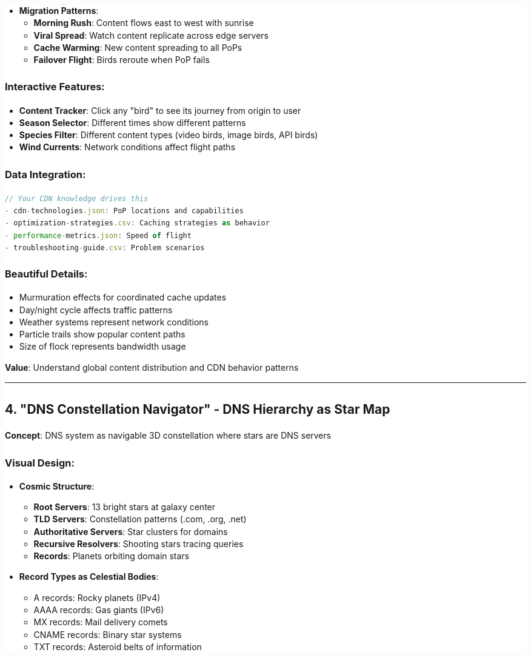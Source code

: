 - **Migration Patterns**:
  - **Morning Rush**: Content flows east to west with sunrise
  - **Viral Spread**: Watch content replicate across edge servers
  - **Cache Warming**: New content spreading to all PoPs
  - **Failover Flight**: Birds reroute when PoP fails

### Interactive Features:
- **Content Tracker**: Click any "bird" to see its journey from origin to user
- **Season Selector**: Different times show different patterns
- **Species Filter**: Different content types (video birds, image birds, API birds)
- **Wind Currents**: Network conditions affect flight paths

### Data Integration:
```javascript
// Your CDN knowledge drives this
- cdn-technologies.json: PoP locations and capabilities
- optimization-strategies.csv: Caching strategies as behavior
- performance-metrics.json: Speed of flight
- troubleshooting-guide.csv: Problem scenarios
```

### Beautiful Details:
- Murmuration effects for coordinated cache updates
- Day/night cycle affects traffic patterns
- Weather systems represent network conditions
- Particle trails show popular content paths
- Size of flock represents bandwidth usage

**Value**: Understand global content distribution and CDN behavior patterns

---

## 4. "DNS Constellation Navigator" - DNS Hierarchy as Star Map
**Concept**: DNS system as navigable 3D constellation where stars are DNS servers

### Visual Design:
- **Cosmic Structure**:
  - **Root Servers**: 13 bright stars at galaxy center
  - **TLD Servers**: Constellation patterns (.com, .org, .net)
  - **Authoritative Servers**: Star clusters for domains
  - **Recursive Resolvers**: Shooting stars tracing queries
  - **Records**: Planets orbiting domain stars

- **Record Types as Celestial Bodies**:
  - A records: Rocky planets (IPv4)
  - AAAA records: Gas giants (IPv6)
  - MX records: Mail delivery comets
  - CNAME records: Binary star systems
  - TXT records: Asteroid belts of information
